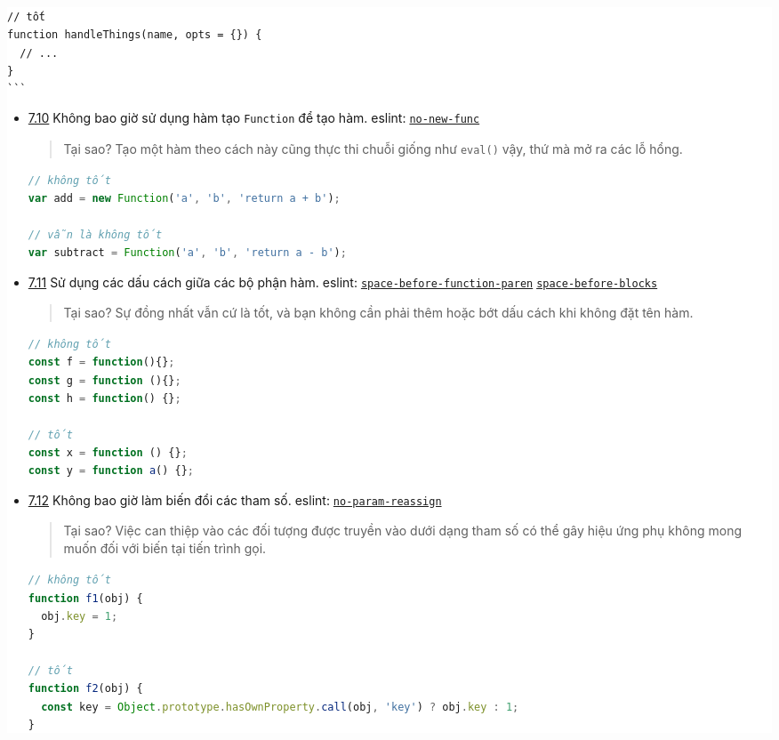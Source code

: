     // tốt
    function handleThings(name, opts = {}) {
      // ...
    }
    ```

  <a name="functions--constructor"></a><a name="7.10"></a>
  - [7.10](#functions--constructor) Không bao giờ sử dụng hàm tạo `Function` để tạo hàm. eslint: [`no-new-func`](https://eslint.org/docs/rules/no-new-func)

    > Tại sao? Tạo một hàm theo cách này cũng thực thi chuỗi giống như `eval()` vậy, thứ mà mở ra các lỗ hổng.

    ``` javascript
    // không tốt
    var add = new Function('a', 'b', 'return a + b');

    // vẫn là không tốt
    var subtract = Function('a', 'b', 'return a - b');
    ```

  <a name="functions--signature-spacing"></a><a name="7.11"></a>
  - [7.11](#functions--signature-spacing) Sử dụng các dấu cách giữa các bộ phận hàm. eslint: [`space-before-function-paren`](https://eslint.org/docs/rules/space-before-function-paren) [`space-before-blocks`](https://eslint.org/docs/rules/space-before-blocks)

    > Tại sao? Sự đồng nhất vẫn cứ là tốt, và bạn không cần phải thêm hoặc bớt dấu cách khi không đặt tên hàm.

    ``` javascript
    // không tốt
    const f = function(){};
    const g = function (){};
    const h = function() {};

    // tốt
    const x = function () {};
    const y = function a() {};
    ```

  <a name="functions--mutate-params"></a><a name="7.12"></a>
  - [7.12](#functions--mutate-params) Không bao giờ làm biến đổi các tham số. eslint: [`no-param-reassign`](https://eslint.org/docs/rules/no-param-reassign.html)

    > Tại sao? Việc can thiệp vào các đối tượng được truyền vào dưới dạng tham số có thể gây hiệu ứng phụ không mong muốn đối với biến tại tiến trình gọi.

    ``` javascript
    // không tốt
    function f1(obj) {
      obj.key = 1;
    }

    // tốt
    function f2(obj) {
      const key = Object.prototype.hasOwnProperty.call(obj, 'key') ? obj.key : 1;
    }
    ```
